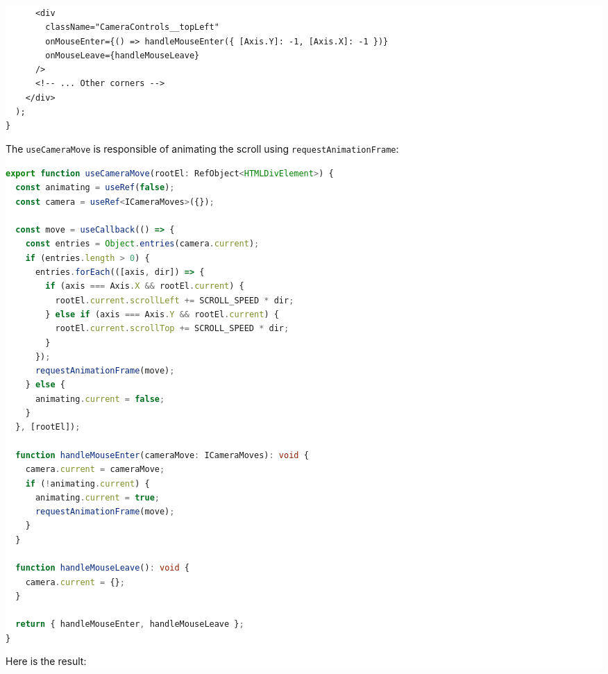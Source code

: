 ```tsx
      <div
        className="CameraControls__topLeft"
        onMouseEnter={() => handleMouseEnter({ [Axis.Y]: -1, [Axis.X]: -1 })}
        onMouseLeave={handleMouseLeave}
      />
      <!-- ... Other corners -->
    </div>
  );
}
```

The `useCameraMove` is responsible of animating the scroll using `requestAnimationFrame`:

```ts
export function useCameraMove(rootEl: RefObject<HTMLDivElement>) {
  const animating = useRef(false);
  const camera = useRef<ICameraMoves>({});

  const move = useCallback(() => {
    const entries = Object.entries(camera.current);
    if (entries.length > 0) {
      entries.forEach(([axis, dir]) => {
        if (axis === Axis.X && rootEl.current) {
          rootEl.current.scrollLeft += SCROLL_SPEED * dir;
        } else if (axis === Axis.Y && rootEl.current) {
          rootEl.current.scrollTop += SCROLL_SPEED * dir;
        }
      });
      requestAnimationFrame(move);
    } else {
      animating.current = false;
    }
  }, [rootEl]);

  function handleMouseEnter(cameraMove: ICameraMoves): void {
    camera.current = cameraMove;
    if (!animating.current) {
      animating.current = true;
      requestAnimationFrame(move);
    }
  }

  function handleMouseLeave(): void {
    camera.current = {};
  }

  return { handleMouseEnter, handleMouseLeave };
}
```

Here is the result:

<video className="video" controls>
  <source src="/blog/video/scrolling.webm" type="video/webm" />
</video>
